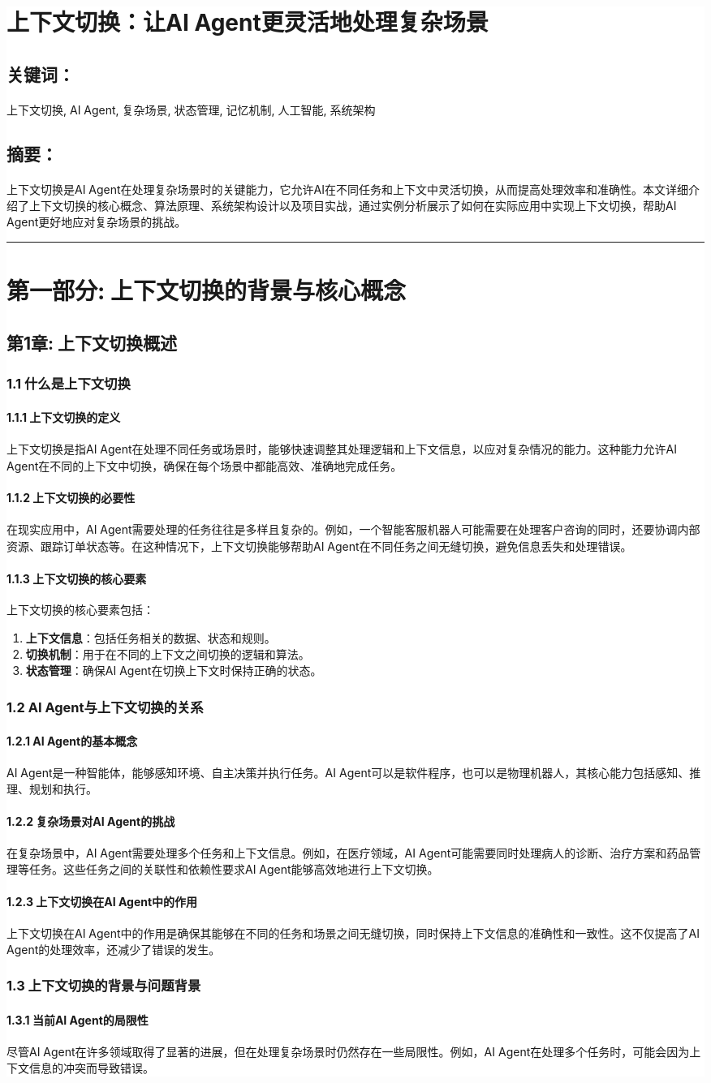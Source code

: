                  



# 上下文切换：让AI Agent更灵活地处理复杂场景

## 关键词：
上下文切换, AI Agent, 复杂场景, 状态管理, 记忆机制, 人工智能, 系统架构

## 摘要：
上下文切换是AI Agent在处理复杂场景时的关键能力，它允许AI在不同任务和上下文中灵活切换，从而提高处理效率和准确性。本文详细介绍了上下文切换的核心概念、算法原理、系统架构设计以及项目实战，通过实例分析展示了如何在实际应用中实现上下文切换，帮助AI Agent更好地应对复杂场景的挑战。

---

# 第一部分: 上下文切换的背景与核心概念

## 第1章: 上下文切换概述

### 1.1 什么是上下文切换
#### 1.1.1 上下文切换的定义
上下文切换是指AI Agent在处理不同任务或场景时，能够快速调整其处理逻辑和上下文信息，以应对复杂情况的能力。这种能力允许AI Agent在不同的上下文中切换，确保在每个场景中都能高效、准确地完成任务。

#### 1.1.2 上下文切换的必要性
在现实应用中，AI Agent需要处理的任务往往是多样且复杂的。例如，一个智能客服机器人可能需要在处理客户咨询的同时，还要协调内部资源、跟踪订单状态等。在这种情况下，上下文切换能够帮助AI Agent在不同任务之间无缝切换，避免信息丢失和处理错误。

#### 1.1.3 上下文切换的核心要素
上下文切换的核心要素包括：
1. **上下文信息**：包括任务相关的数据、状态和规则。
2. **切换机制**：用于在不同的上下文之间切换的逻辑和算法。
3. **状态管理**：确保AI Agent在切换上下文时保持正确的状态。

### 1.2 AI Agent与上下文切换的关系
#### 1.2.1 AI Agent的基本概念
AI Agent是一种智能体，能够感知环境、自主决策并执行任务。AI Agent可以是软件程序，也可以是物理机器人，其核心能力包括感知、推理、规划和执行。

#### 1.2.2 复杂场景对AI Agent的挑战
在复杂场景中，AI Agent需要处理多个任务和上下文信息。例如，在医疗领域，AI Agent可能需要同时处理病人的诊断、治疗方案和药品管理等任务。这些任务之间的关联性和依赖性要求AI Agent能够高效地进行上下文切换。

#### 1.2.3 上下文切换在AI Agent中的作用
上下文切换在AI Agent中的作用是确保其能够在不同的任务和场景之间无缝切换，同时保持上下文信息的准确性和一致性。这不仅提高了AI Agent的处理效率，还减少了错误的发生。

### 1.3 上下文切换的背景与问题背景
#### 1.3.1 当前AI Agent的局限性
尽管AI Agent在许多领域取得了显著的进展，但在处理复杂场景时仍然存在一些局限性。例如，AI Agent在处理多个任务时，可能会因为上下文信息的冲突而导致错误。
